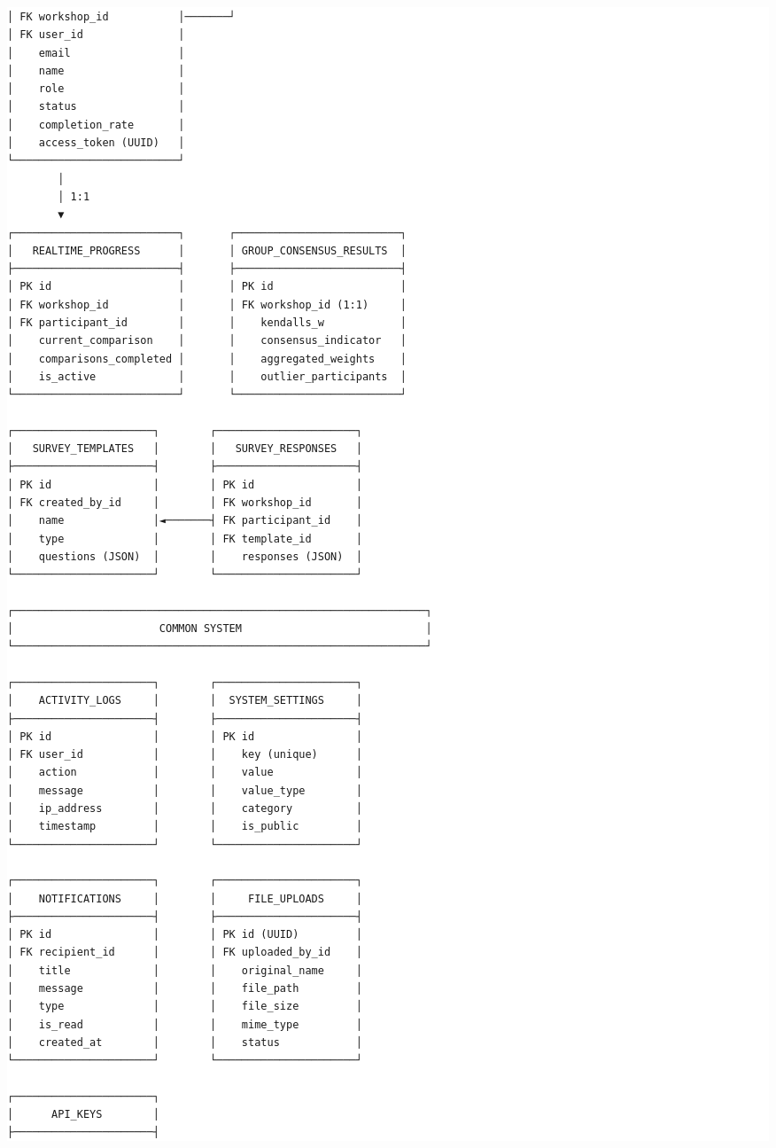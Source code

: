 ```
│ FK workshop_id           │───────┘
│ FK user_id               │
│    email                 │
│    name                  │
│    role                  │
│    status                │
│    completion_rate       │
│    access_token (UUID)   │
└──────────────────────────┘
        │
        │ 1:1
        ▼
┌──────────────────────────┐       ┌──────────────────────────┐
│   REALTIME_PROGRESS      │       │ GROUP_CONSENSUS_RESULTS  │
├──────────────────────────┤       ├──────────────────────────┤
│ PK id                    │       │ PK id                    │
│ FK workshop_id           │       │ FK workshop_id (1:1)     │
│ FK participant_id        │       │    kendalls_w            │
│    current_comparison    │       │    consensus_indicator   │
│    comparisons_completed │       │    aggregated_weights    │
│    is_active             │       │    outlier_participants  │
└──────────────────────────┘       └──────────────────────────┘

┌──────────────────────┐        ┌──────────────────────┐
│   SURVEY_TEMPLATES   │        │   SURVEY_RESPONSES   │
├──────────────────────┤        ├──────────────────────┤
│ PK id                │        │ PK id                │
│ FK created_by_id     │        │ FK workshop_id       │
│    name              │◄───────┤ FK participant_id    │
│    type              │        │ FK template_id       │
│    questions (JSON)  │        │    responses (JSON)  │
└──────────────────────┘        └──────────────────────┘

┌─────────────────────────────────────────────────────────────────┐
│                       COMMON SYSTEM                             │
└─────────────────────────────────────────────────────────────────┘

┌──────────────────────┐        ┌──────────────────────┐
│    ACTIVITY_LOGS     │        │  SYSTEM_SETTINGS     │
├──────────────────────┤        ├──────────────────────┤
│ PK id                │        │ PK id                │
│ FK user_id           │        │    key (unique)      │
│    action            │        │    value             │
│    message           │        │    value_type        │
│    ip_address        │        │    category          │
│    timestamp         │        │    is_public         │
└──────────────────────┘        └──────────────────────┘

┌──────────────────────┐        ┌──────────────────────┐
│    NOTIFICATIONS     │        │     FILE_UPLOADS     │
├──────────────────────┤        ├──────────────────────┤
│ PK id                │        │ PK id (UUID)         │
│ FK recipient_id      │        │ FK uploaded_by_id    │
│    title             │        │    original_name     │
│    message           │        │    file_path         │
│    type              │        │    file_size         │
│    is_read           │        │    mime_type         │
│    created_at        │        │    status            │
└──────────────────────┘        └──────────────────────┘

┌──────────────────────┐
│      API_KEYS        │
├──────────────────────┤
```